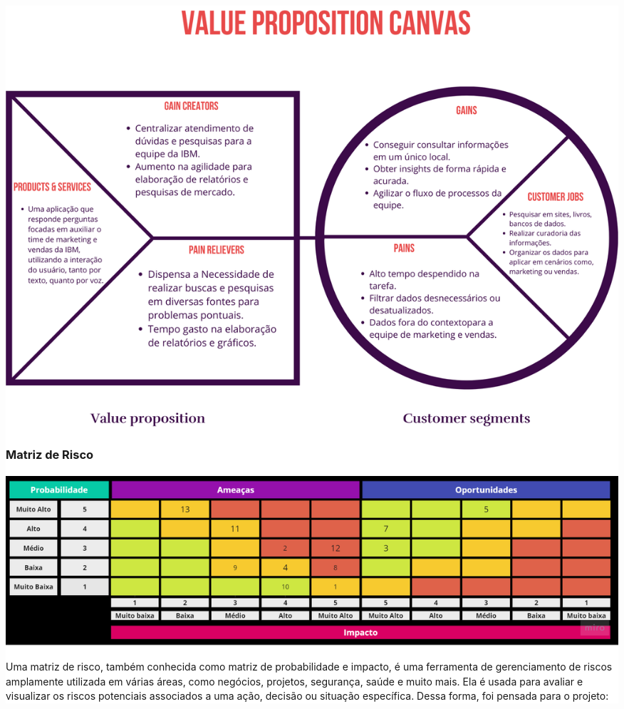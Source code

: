   <img src="../assets/canvas-value-proposition.png"/>
</center>
<br>

### Matriz de Risco

<img src=../assets/matriz-de-risco.png/>
<br>
<p>Uma matriz de risco, também conhecida como matriz de probabilidade e impacto, é uma ferramenta de gerenciamento de riscos amplamente utilizada em várias áreas, como negócios, projetos, segurança, saúde e muito mais. Ela é usada para avaliar e visualizar os riscos potenciais associados a uma ação, decisão ou situação específica. Dessa forma, foi pensada para o projeto:</p>
